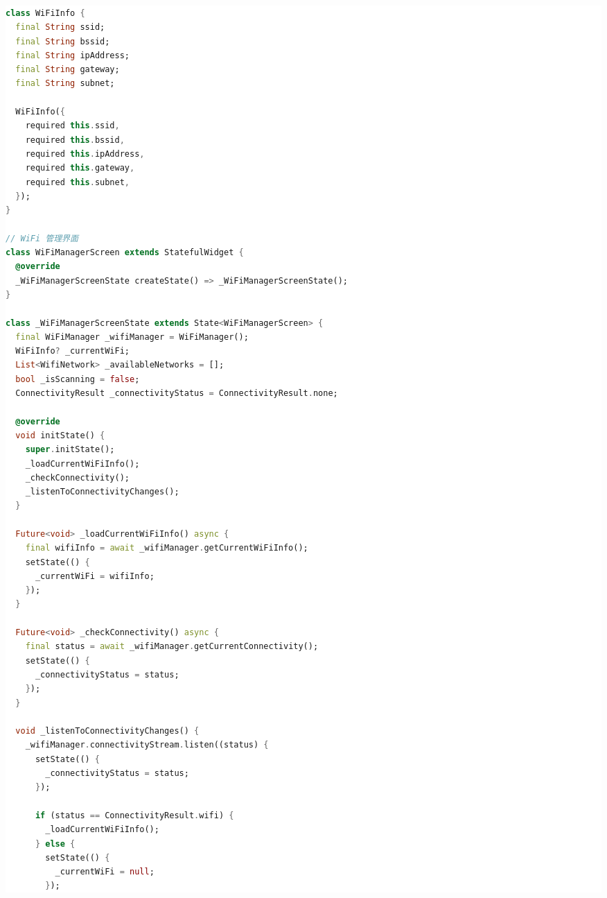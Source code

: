 ```dart
class WiFiInfo {
  final String ssid;
  final String bssid;
  final String ipAddress;
  final String gateway;
  final String subnet;
  
  WiFiInfo({
    required this.ssid,
    required this.bssid,
    required this.ipAddress,
    required this.gateway,
    required this.subnet,
  });
}

// WiFi 管理界面
class WiFiManagerScreen extends StatefulWidget {
  @override
  _WiFiManagerScreenState createState() => _WiFiManagerScreenState();
}

class _WiFiManagerScreenState extends State<WiFiManagerScreen> {
  final WiFiManager _wifiManager = WiFiManager();
  WiFiInfo? _currentWiFi;
  List<WifiNetwork> _availableNetworks = [];
  bool _isScanning = false;
  ConnectivityResult _connectivityStatus = ConnectivityResult.none;
  
  @override
  void initState() {
    super.initState();
    _loadCurrentWiFiInfo();
    _checkConnectivity();
    _listenToConnectivityChanges();
  }
  
  Future<void> _loadCurrentWiFiInfo() async {
    final wifiInfo = await _wifiManager.getCurrentWiFiInfo();
    setState(() {
      _currentWiFi = wifiInfo;
    });
  }
  
  Future<void> _checkConnectivity() async {
    final status = await _wifiManager.getCurrentConnectivity();
    setState(() {
      _connectivityStatus = status;
    });
  }
  
  void _listenToConnectivityChanges() {
    _wifiManager.connectivityStream.listen((status) {
      setState(() {
        _connectivityStatus = status;
      });
      
      if (status == ConnectivityResult.wifi) {
        _loadCurrentWiFiInfo();
      } else {
        setState(() {
          _currentWiFi = null;
        });
```